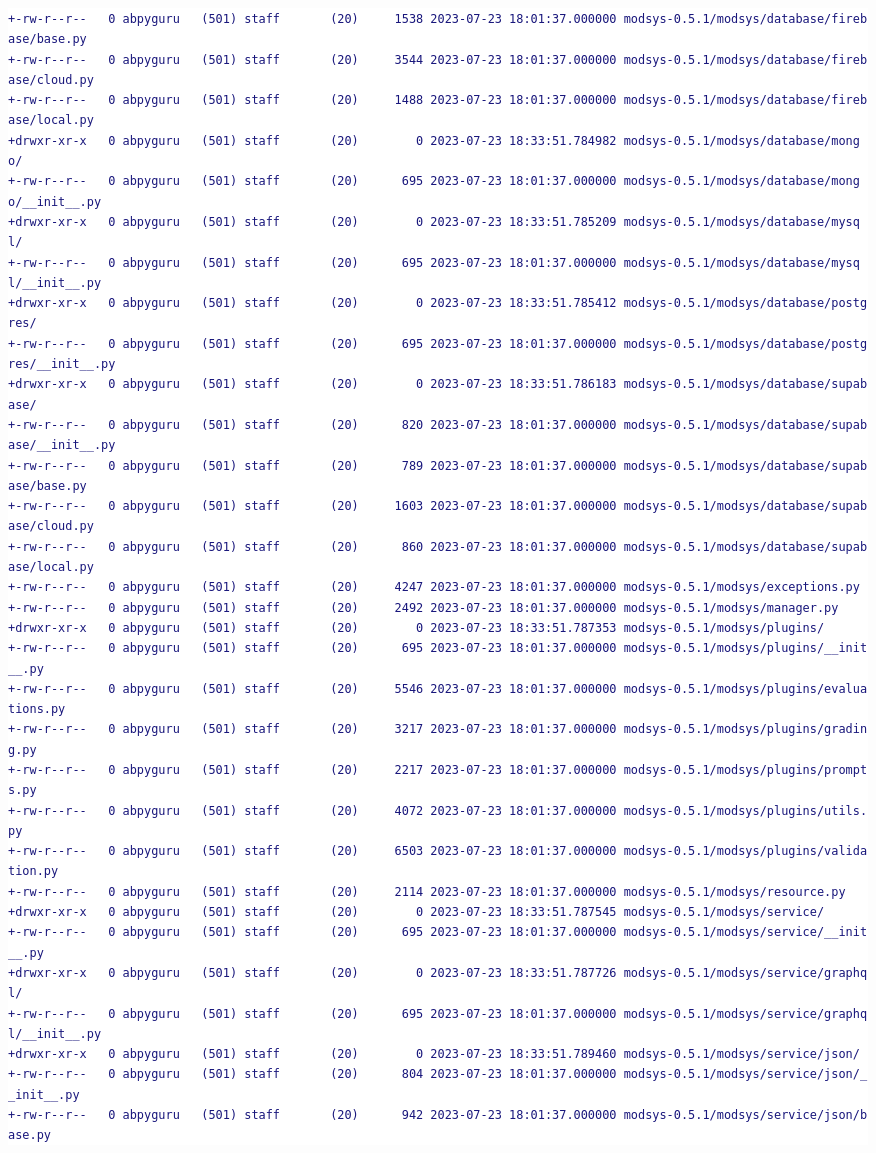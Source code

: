 ```diff
+-rw-r--r--   0 abpyguru   (501) staff       (20)     1538 2023-07-23 18:01:37.000000 modsys-0.5.1/modsys/database/firebase/base.py
+-rw-r--r--   0 abpyguru   (501) staff       (20)     3544 2023-07-23 18:01:37.000000 modsys-0.5.1/modsys/database/firebase/cloud.py
+-rw-r--r--   0 abpyguru   (501) staff       (20)     1488 2023-07-23 18:01:37.000000 modsys-0.5.1/modsys/database/firebase/local.py
+drwxr-xr-x   0 abpyguru   (501) staff       (20)        0 2023-07-23 18:33:51.784982 modsys-0.5.1/modsys/database/mongo/
+-rw-r--r--   0 abpyguru   (501) staff       (20)      695 2023-07-23 18:01:37.000000 modsys-0.5.1/modsys/database/mongo/__init__.py
+drwxr-xr-x   0 abpyguru   (501) staff       (20)        0 2023-07-23 18:33:51.785209 modsys-0.5.1/modsys/database/mysql/
+-rw-r--r--   0 abpyguru   (501) staff       (20)      695 2023-07-23 18:01:37.000000 modsys-0.5.1/modsys/database/mysql/__init__.py
+drwxr-xr-x   0 abpyguru   (501) staff       (20)        0 2023-07-23 18:33:51.785412 modsys-0.5.1/modsys/database/postgres/
+-rw-r--r--   0 abpyguru   (501) staff       (20)      695 2023-07-23 18:01:37.000000 modsys-0.5.1/modsys/database/postgres/__init__.py
+drwxr-xr-x   0 abpyguru   (501) staff       (20)        0 2023-07-23 18:33:51.786183 modsys-0.5.1/modsys/database/supabase/
+-rw-r--r--   0 abpyguru   (501) staff       (20)      820 2023-07-23 18:01:37.000000 modsys-0.5.1/modsys/database/supabase/__init__.py
+-rw-r--r--   0 abpyguru   (501) staff       (20)      789 2023-07-23 18:01:37.000000 modsys-0.5.1/modsys/database/supabase/base.py
+-rw-r--r--   0 abpyguru   (501) staff       (20)     1603 2023-07-23 18:01:37.000000 modsys-0.5.1/modsys/database/supabase/cloud.py
+-rw-r--r--   0 abpyguru   (501) staff       (20)      860 2023-07-23 18:01:37.000000 modsys-0.5.1/modsys/database/supabase/local.py
+-rw-r--r--   0 abpyguru   (501) staff       (20)     4247 2023-07-23 18:01:37.000000 modsys-0.5.1/modsys/exceptions.py
+-rw-r--r--   0 abpyguru   (501) staff       (20)     2492 2023-07-23 18:01:37.000000 modsys-0.5.1/modsys/manager.py
+drwxr-xr-x   0 abpyguru   (501) staff       (20)        0 2023-07-23 18:33:51.787353 modsys-0.5.1/modsys/plugins/
+-rw-r--r--   0 abpyguru   (501) staff       (20)      695 2023-07-23 18:01:37.000000 modsys-0.5.1/modsys/plugins/__init__.py
+-rw-r--r--   0 abpyguru   (501) staff       (20)     5546 2023-07-23 18:01:37.000000 modsys-0.5.1/modsys/plugins/evaluations.py
+-rw-r--r--   0 abpyguru   (501) staff       (20)     3217 2023-07-23 18:01:37.000000 modsys-0.5.1/modsys/plugins/grading.py
+-rw-r--r--   0 abpyguru   (501) staff       (20)     2217 2023-07-23 18:01:37.000000 modsys-0.5.1/modsys/plugins/prompts.py
+-rw-r--r--   0 abpyguru   (501) staff       (20)     4072 2023-07-23 18:01:37.000000 modsys-0.5.1/modsys/plugins/utils.py
+-rw-r--r--   0 abpyguru   (501) staff       (20)     6503 2023-07-23 18:01:37.000000 modsys-0.5.1/modsys/plugins/validation.py
+-rw-r--r--   0 abpyguru   (501) staff       (20)     2114 2023-07-23 18:01:37.000000 modsys-0.5.1/modsys/resource.py
+drwxr-xr-x   0 abpyguru   (501) staff       (20)        0 2023-07-23 18:33:51.787545 modsys-0.5.1/modsys/service/
+-rw-r--r--   0 abpyguru   (501) staff       (20)      695 2023-07-23 18:01:37.000000 modsys-0.5.1/modsys/service/__init__.py
+drwxr-xr-x   0 abpyguru   (501) staff       (20)        0 2023-07-23 18:33:51.787726 modsys-0.5.1/modsys/service/graphql/
+-rw-r--r--   0 abpyguru   (501) staff       (20)      695 2023-07-23 18:01:37.000000 modsys-0.5.1/modsys/service/graphql/__init__.py
+drwxr-xr-x   0 abpyguru   (501) staff       (20)        0 2023-07-23 18:33:51.789460 modsys-0.5.1/modsys/service/json/
+-rw-r--r--   0 abpyguru   (501) staff       (20)      804 2023-07-23 18:01:37.000000 modsys-0.5.1/modsys/service/json/__init__.py
+-rw-r--r--   0 abpyguru   (501) staff       (20)      942 2023-07-23 18:01:37.000000 modsys-0.5.1/modsys/service/json/base.py
```